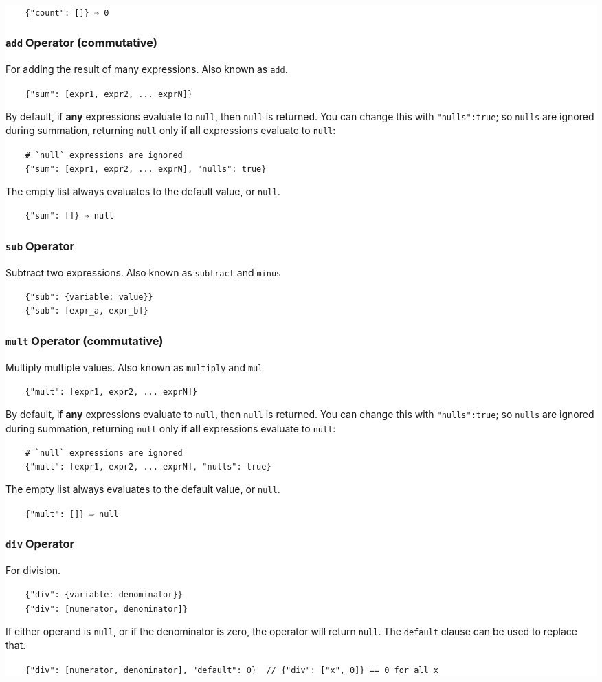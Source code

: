         {"count": []} ⇒ 0


### `add` Operator (commutative)

For adding the result of many expressions. Also known as `add`.

        {"sum": [expr1, expr2, ... exprN]}
        
By default, if **any** expressions evaluate to `null`, then `null` is returned. You can change this with `"nulls":true`; so `nulls` are ignored during summation, returning `null` only if **all** expressions evaluate to `null`:  

        # `null` expressions are ignored
        {"sum": [expr1, expr2, ... exprN], "nulls": true}

The empty list always evaluates to the default value, or `null`.

        {"sum": []} ⇒ null

### `sub` Operator ###

Subtract two expressions. Also known as `subtract` and `minus`

        {"sub": {variable: value}}
        {"sub": [expr_a, expr_b]}


### `mult` Operator (commutative)

Multiply multiple values. Also known as `multiply` and `mul`

        {"mult": [expr1, expr2, ... exprN]}

By default, if **any** expressions evaluate to `null`, then `null` is returned. You can change this with `"nulls":true`; so `nulls` are ignored during summation, returning `null` only if **all** expressions evaluate to `null`:  

        # `null` expressions are ignored
        {"mult": [expr1, expr2, ... exprN], "nulls": true}

The empty list always evaluates to the default value, or `null`.

        {"mult": []} ⇒ null

### `div` Operator ###

For division.

        {"div": {variable: denominator}} 
        {"div": [numerator, denominator]} 

If either operand is `null`, or if the denominator is zero, the operator will return `null`. The `default` clause can be used to replace that.

        {"div": [numerator, denominator], "default": 0}  // {"div": ["x", 0]} == 0 for all x
